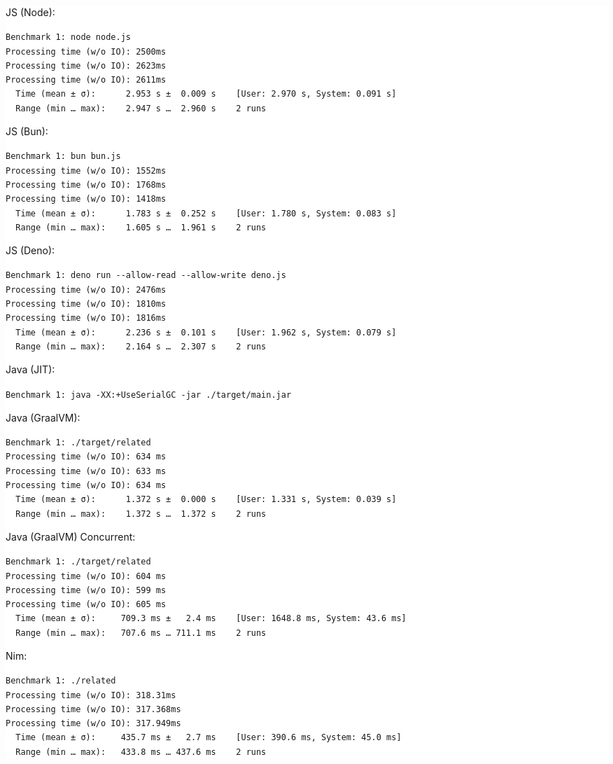 JS (Node):

	Benchmark 1: node node.js
	Processing time (w/o IO): 2500ms
	Processing time (w/o IO): 2623ms
	Processing time (w/o IO): 2611ms
	  Time (mean ± σ):      2.953 s ±  0.009 s    [User: 2.970 s, System: 0.091 s]
	  Range (min … max):    2.947 s …  2.960 s    2 runs
	 
JS (Bun):

	Benchmark 1: bun bun.js
	Processing time (w/o IO): 1552ms
	Processing time (w/o IO): 1768ms
	Processing time (w/o IO): 1418ms
	  Time (mean ± σ):      1.783 s ±  0.252 s    [User: 1.780 s, System: 0.083 s]
	  Range (min … max):    1.605 s …  1.961 s    2 runs
	 
JS (Deno):

	Benchmark 1: deno run --allow-read --allow-write deno.js
	Processing time (w/o IO): 2476ms
	Processing time (w/o IO): 1810ms
	Processing time (w/o IO): 1816ms
	  Time (mean ± σ):      2.236 s ±  0.101 s    [User: 1.962 s, System: 0.079 s]
	  Range (min … max):    2.164 s …  2.307 s    2 runs
	 
Java (JIT):

	Benchmark 1: java -XX:+UseSerialGC -jar ./target/main.jar
Java (GraalVM):

	Benchmark 1: ./target/related
	Processing time (w/o IO): 634 ms
	Processing time (w/o IO): 633 ms
	Processing time (w/o IO): 634 ms
	  Time (mean ± σ):      1.372 s ±  0.000 s    [User: 1.331 s, System: 0.039 s]
	  Range (min … max):    1.372 s …  1.372 s    2 runs
	 
Java (GraalVM) Concurrent:

	Benchmark 1: ./target/related
	Processing time (w/o IO): 604 ms
	Processing time (w/o IO): 599 ms
	Processing time (w/o IO): 605 ms
	  Time (mean ± σ):     709.3 ms ±   2.4 ms    [User: 1648.8 ms, System: 43.6 ms]
	  Range (min … max):   707.6 ms … 711.1 ms    2 runs
	 
Nim:

	Benchmark 1: ./related
	Processing time (w/o IO): 318.31ms
	Processing time (w/o IO): 317.368ms
	Processing time (w/o IO): 317.949ms
	  Time (mean ± σ):     435.7 ms ±   2.7 ms    [User: 390.6 ms, System: 45.0 ms]
	  Range (min … max):   433.8 ms … 437.6 ms    2 runs
	 
